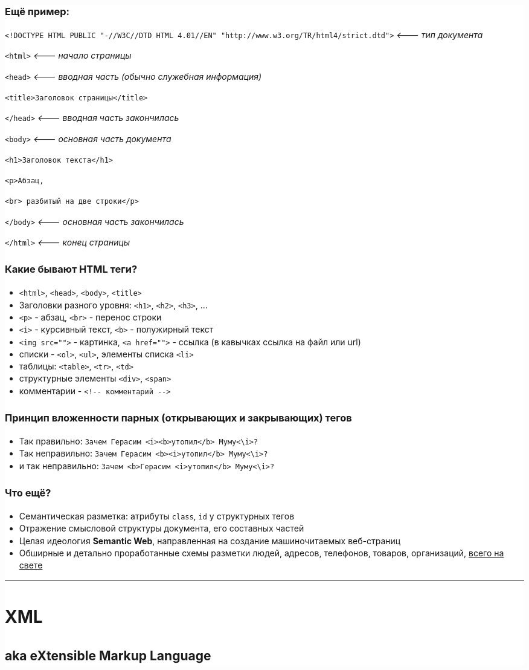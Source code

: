 ### Ещё пример:
`<!DOCTYPE HTML PUBLIC "-//W3C//DTD HTML 4.01//EN" "http://www.w3.org/TR/html4/strict.dtd">`  _<--- тип документа_

`<html>`                                                      _<--- начало страницы_

`<head>`                                                      _<--- вводная часть (обычно служебная информация)_

`<title>Заголовок страницы</title>`

`</head>`                                                     _<--- вводная часть закончилась_

`<body>`                                                      _<--- основная часть документа_

`<h1>Заголовок текста</h1>`

`<p>Абзац,`

`<br> разбитый на две строки</p>`

`</body>`                                                     _<--- основная часть закончилась_

`</html>`                                                     _<--- конец страницы_


### Какие бывают HTML теги?
* `<html>`, `<head>`, `<body>`, `<title>`
* Заголовки разного уровня: `<h1>`, `<h2>`, `<h3>`, ...
* `<p>` - абзац, `<br>` - перенос строки
* `<i>` - курсивный текст, `<b>` - полужирный текст
* `<img src="">` - картинка, `<a href="">` - ссылка (в кавычках ссылка на файл или url)
* списки - `<ol>`, `<ul>`, элементы списка `<li>`
* таблицы: `<table>`, `<tr>`, `<td>`
* структурные элементы `<div>`, `<span>`
* комментарии - `<!-- комментарий -->`

### Принцип вложенности парных (открывающих и закрывающих) тегов
* Так правильно: `Зачем Герасим <i><b>утопил</b> Муму<\i>?`
* Так неправильно: `Зачем Герасим <b><i>утопил</b> Муму<\i>?`
* и так неправильно: `Зачем <b>Герасим <i>утопил</b> Муму<\i>?`

### Что ещё?
* Семантическая разметка: атрибуты `class`, `id` у структурных тегов 
* Отражение смысловой структуры документа, его составных частей
* Целая идеология **Semantic Web**, направленная на создание машиночитаемых веб-страниц
* Обширные и детально проработанные схемы разметки людей, адресов, телефонов, товаров, организаций, [всего на свете](http://schema.org/Person)

***

# XML
## aka eXtensible Markup Language
